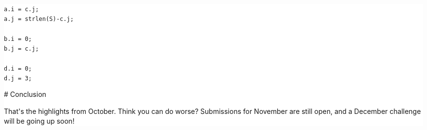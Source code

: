 	a.i = c.j;
	a.j = strlen(S)-c.j;

	b.i = 0;
	b.j = c.j;

	d.i = 0;
	d.j = 3;
</section>

</section>

<section markdown="1">
# Conclusion

That's the highlights from October.  Think you can do worse?  Submissions for November are still open, and a December challenge will be going up soon!
</section>
